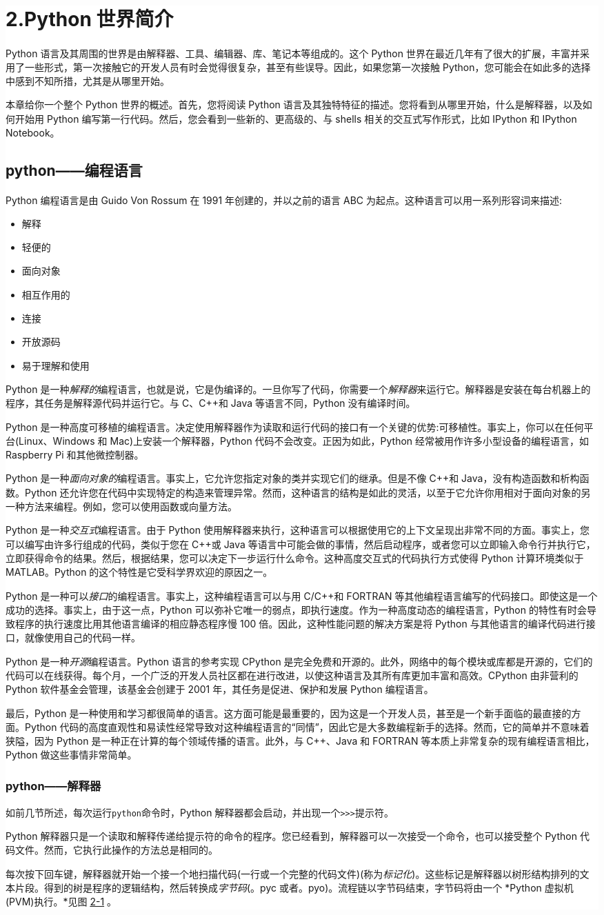 # 2.Python 世界简介

Python 语言及其周围的世界是由解释器、工具、编辑器、库、笔记本等组成的。这个 Python 世界在最近几年有了很大的扩展，丰富并采用了一些形式，第一次接触它的开发人员有时会觉得很复杂，甚至有些误导。因此，如果您第一次接触 Python，您可能会在如此多的选择中感到不知所措，尤其是从哪里开始。

本章给你一个整个 Python 世界的概述。首先，您将阅读 Python 语言及其独特特征的描述。您将看到从哪里开始，什么是解释器，以及如何开始用 Python 编写第一行代码。然后，您会看到一些新的、更高级的、与 shells 相关的交互式写作形式，比如 IPython 和 IPython Notebook。

## python——编程语言

Python 编程语言是由 Guido Von Rossum 在 1991 年创建的，并以之前的语言 ABC 为起点。这种语言可以用一系列形容词来描述:

*   解释

*   轻便的

*   面向对象

*   相互作用的

*   连接

*   开放源码

*   易于理解和使用

Python 是一种*解释的*编程语言，也就是说，它是伪编译的。一旦你写了代码，你需要一个*解释器*来运行它。解释器是安装在每台机器上的程序，其任务是解释源代码并运行它。与 C、C++和 Java 等语言不同，Python 没有编译时间。

Python 是一种高度可移植的编程语言。决定使用解释器作为读取和运行代码的接口有一个关键的优势:可移植性。事实上，你可以在任何平台(Linux、Windows 和 Mac)上安装一个解释器，Python 代码不会改变。正因为如此，Python 经常被用作许多小型设备的编程语言，如 Raspberry Pi 和其他微控制器。

Python 是一种*面向对象的*编程语言。事实上，它允许您指定对象的类并实现它们的继承。但是不像 C++和 Java，没有构造函数和析构函数。Python 还允许您在代码中实现特定的构造来管理异常。然而，这种语言的结构是如此的灵活，以至于它允许你用相对于面向对象的另一种方法来编程。例如，您可以使用函数或向量方法。

Python 是一种*交互式*编程语言。由于 Python 使用解释器来执行，这种语言可以根据使用它的上下文呈现出非常不同的方面。事实上，您可以编写由许多行组成的代码，类似于您在 C++或 Java 等语言中可能会做的事情，然后启动程序，或者您可以立即输入命令行并执行它，立即获得命令的结果。然后，根据结果，您可以决定下一步运行什么命令。这种高度交互式的代码执行方式使得 Python 计算环境类似于 MATLAB。Python 的这个特性是它受科学界欢迎的原因之一。

Python 是一种可以*接口*的编程语言。事实上，这种编程语言可以与用 C/C++和 FORTRAN 等其他编程语言编写的代码接口。即使这是一个成功的选择。事实上，由于这一点，Python 可以弥补它唯一的弱点，即执行速度。作为一种高度动态的编程语言，Python 的特性有时会导致程序的执行速度比用其他语言编译的相应静态程序慢 100 倍。因此，这种性能问题的解决方案是将 Python 与其他语言的编译代码进行接口，就像使用自己的代码一样。

Python 是一种*开源*编程语言。Python 语言的参考实现 CPython 是完全免费和开源的。此外，网络中的每个模块或库都是开源的，它们的代码可以在线获得。每个月，一个广泛的开发人员社区都在进行改进，以使这种语言及其所有库更加丰富和高效。CPython 由非营利的 Python 软件基金会管理，该基金会创建于 2001 年，其任务是促进、保护和发展 Python 编程语言。

最后，Python 是一种使用和学习都很简单的语言。这方面可能是最重要的，因为这是一个开发人员，甚至是一个新手面临的最直接的方面。Python 代码的高度直观性和易读性经常导致对这种编程语言的“同情”，因此它是大多数编程新手的选择。然而，它的简单并不意味着狭隘，因为 Python 是一种正在计算的每个领域传播的语言。此外，与 C++、Java 和 FORTRAN 等本质上非常复杂的现有编程语言相比，Python 做这些事情非常简单。

### python——解释器

如前几节所述，每次运行`python`命令时，Python 解释器都会启动，并出现一个`>>>`提示符。

Python 解释器只是一个读取和解释传递给提示符的命令的程序。您已经看到，解释器可以一次接受一个命令，也可以接受整个 Python 代码文件。然而，它执行此操作的方法总是相同的。

每次按下回车键，解释器就开始一个接一个地扫描代码(一行或一个完整的代码文件)(称为*标记化*)。这些标记是解释器以树形结构排列的文本片段。得到的树是程序的逻辑结构，然后转换成*字节码*(。pyc 或者。pyo)。流程链以字节码结束，字节码将由一个 *Python 虚拟机(PVM)执行。*见图 [2-1](#Fig1) 。
